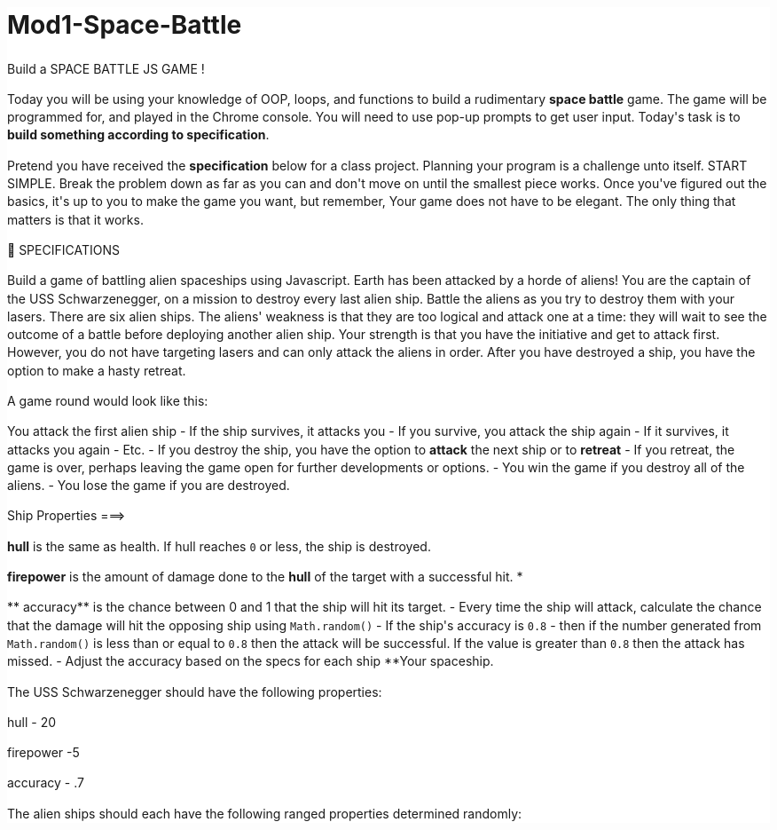 # Mod1-Space-Battle

 Build a  SPACE BATTLE JS GAME !



Today you will be using your knowledge of OOP, loops, and functions to build a rudimentary **space battle** game. The game will be programmed for, and played in the Chrome console. You will need to use pop-up prompts to get user input. Today's task is to **build something according to specification**.

Pretend you have received the **specification** below for a class project. Planning your program is a challenge unto itself. START SIMPLE. Break the problem down as far as you can and don't move on until the smallest piece works. Once you've figured out the basics, it's up to you to make the game you want, but remember, Your game does not have to be elegant. The only thing that matters is that it works.

🚀 SPECIFICATIONS

Build a game of battling alien spaceships using Javascript. Earth has been attacked by a horde of aliens! You are the captain of the USS Schwarzenegger, on a mission to destroy every last alien ship. Battle the aliens as you try to destroy them with your lasers. There are six alien ships. The aliens' weakness is that they are too logical and attack one at a time: they will wait to see the outcome of a battle before deploying another alien ship. Your strength is that you have the initiative and get to attack first. However, you do not have targeting lasers and can only attack the aliens in order. After you have destroyed a ship, you have the option to make a hasty retreat.

A game round would look like this: 

You attack the first alien ship - If the ship survives, it attacks you - If you survive, you attack the ship again - If it survives, it attacks you again - Etc. - If you destroy the ship, you have the option to **attack** the next ship or to **retreat** - If you retreat, the game is over, perhaps leaving the game open for further developments or options. - You win the game if you destroy all of the aliens. - You lose the game if you are destroyed.

 

Ship Properties ===>

**hull** is the same as health. If hull reaches `0` or less, the ship is destroyed.

**firepower** is the amount of damage done to the **hull** of the target with a successful hit. *

** accuracy** is the chance between 0 and 1 that the ship will hit its target. - Every time the ship will attack, calculate the chance that the damage will hit the opposing ship using `Math.random()` - If the ship's accuracy is `0.8` - then if the number generated from `Math.random()` is less than or equal to `0.8` then the attack will be successful. If the value is greater than `0.8` then the attack has missed. - Adjust the accuracy based on the specs for each ship **Your spaceship.

The USS Schwarzenegger should have the following properties:

hull - 20

firepower -5

accuracy - .7

The alien ships should each have the following ranged properties determined randomly: 
